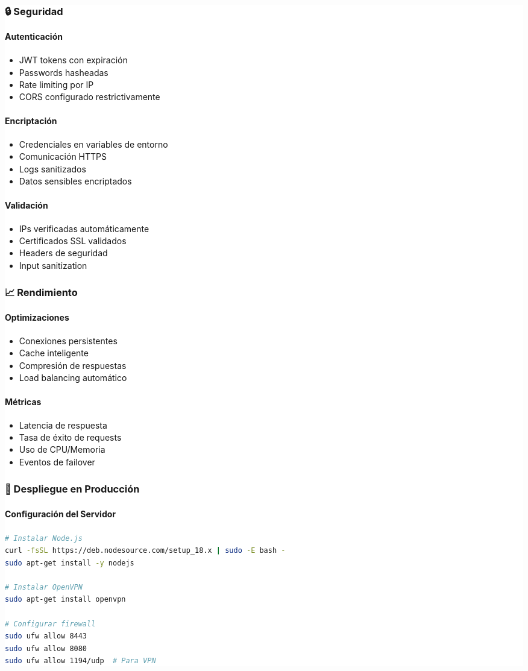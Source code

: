 ### 🔒 Seguridad

#### Autenticación
- JWT tokens con expiración
- Passwords hasheadas
- Rate limiting por IP
- CORS configurado restrictivamente

#### Encriptación
- Credenciales en variables de entorno
- Comunicación HTTPS
- Logs sanitizados
- Datos sensibles encriptados

#### Validación
- IPs verificadas automáticamente
- Certificados SSL validados
- Headers de seguridad
- Input sanitization

### 📈 Rendimiento

#### Optimizaciones
- Conexiones persistentes
- Cache inteligente
- Compresión de respuestas
- Load balancing automático

#### Métricas
- Latencia de respuesta
- Tasa de éxito de requests
- Uso de CPU/Memoria
- Eventos de failover

### 🚀 Despliegue en Producción

#### Configuración del Servidor
```bash
# Instalar Node.js
curl -fsSL https://deb.nodesource.com/setup_18.x | sudo -E bash -
sudo apt-get install -y nodejs

# Instalar OpenVPN
sudo apt-get install openvpn

# Configurar firewall
sudo ufw allow 8443
sudo ufw allow 8080
sudo ufw allow 1194/udp  # Para VPN
```
